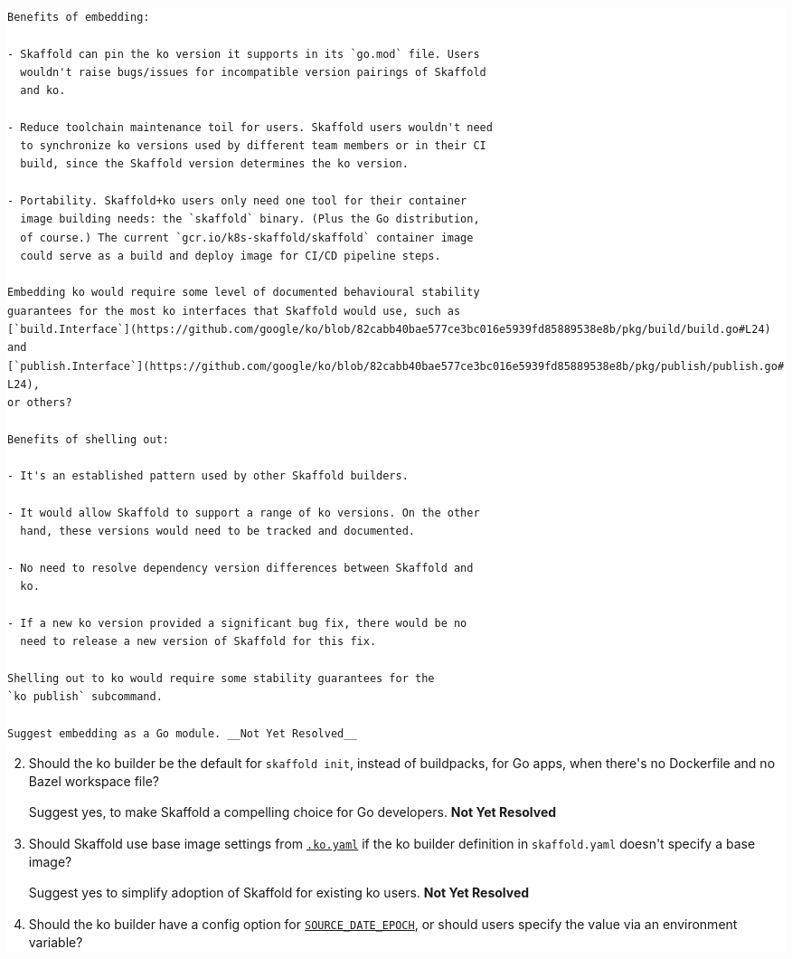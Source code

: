     Benefits of embedding:

    - Skaffold can pin the ko version it supports in its `go.mod` file. Users
      wouldn't raise bugs/issues for incompatible version pairings of Skaffold
      and ko.

    - Reduce toolchain maintenance toil for users. Skaffold users wouldn't need
      to synchronize ko versions used by different team members or in their CI
      build, since the Skaffold version determines the ko version.

    - Portability. Skaffold+ko users only need one tool for their container
      image building needs: the `skaffold` binary. (Plus the Go distribution,
      of course.) The current `gcr.io/k8s-skaffold/skaffold` container image
      could serve as a build and deploy image for CI/CD pipeline steps.

    Embedding ko would require some level of documented behavioural stability
    guarantees for the most ko interfaces that Skaffold would use, such as
    [`build.Interface`](https://github.com/google/ko/blob/82cabb40bae577ce3bc016e5939fd85889538e8b/pkg/build/build.go#L24)
    and
    [`publish.Interface`](https://github.com/google/ko/blob/82cabb40bae577ce3bc016e5939fd85889538e8b/pkg/publish/publish.go#L24),
    or others?

    Benefits of shelling out:

    - It's an established pattern used by other Skaffold builders.

    - It would allow Skaffold to support a range of ko versions. On the other
      hand, these versions would need to be tracked and documented.

    - No need to resolve dependency version differences between Skaffold and
      ko.

    - If a new ko version provided a significant bug fix, there would be no
      need to release a new version of Skaffold for this fix.

    Shelling out to ko would require some stability guarantees for the
    `ko publish` subcommand.

    Suggest embedding as a Go module. __Not Yet Resolved__

2.  Should the ko builder be the default for `skaffold init`, instead of
    buildpacks, for Go apps, when there's no Dockerfile and no Bazel workspace
    file?

    Suggest yes, to make Skaffold a compelling choice for Go developers.
    __Not Yet Resolved__

3.  Should Skaffold use base image settings from
    [`.ko.yaml`](https://github.com/google/ko#configuration) if the ko builder
    definition in `skaffold.yaml` doesn't specify a base image?

    Suggest yes to simplify adoption of Skaffold for existing ko users.
    __Not Yet Resolved__

4.  Should the ko builder have a config option for
    [`SOURCE_DATE_EPOCH`](https://reproducible-builds.org/specs/source-date-epoch/),
    or should users specify the value via an environment variable?
